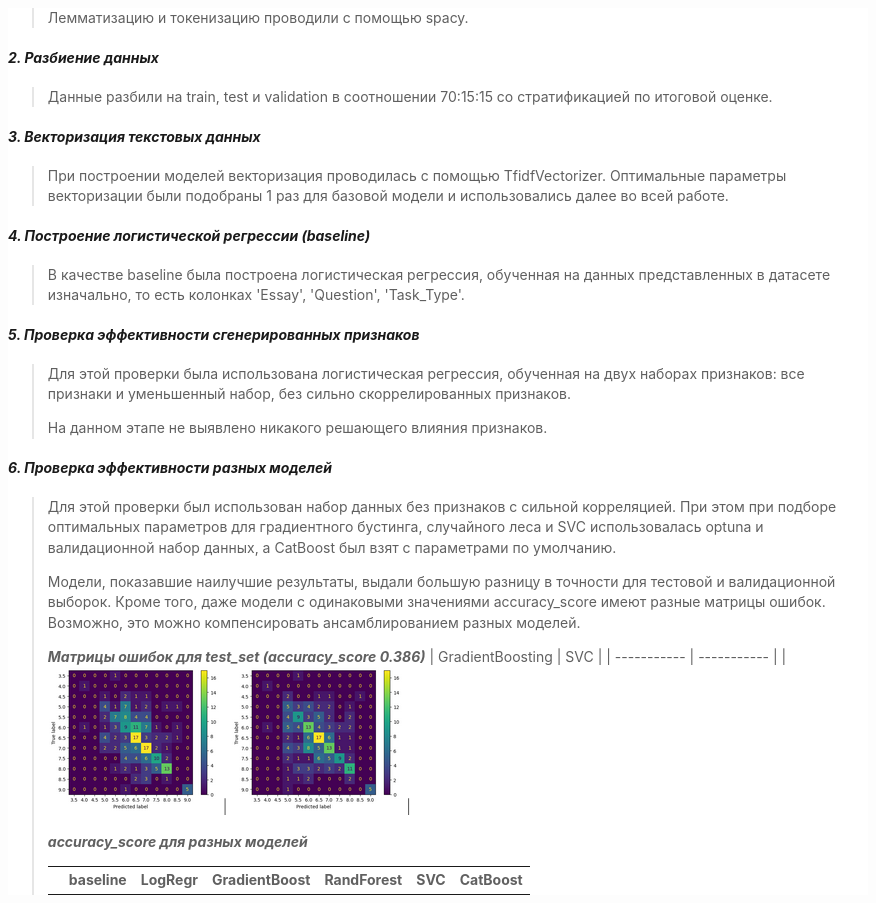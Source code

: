 >Лемматизацию и токенизацию проводили с помощью spacy.

#### *2. Разбиение данных*

>Данные разбили на train, test и validation в соотношении 70:15:15 со стратификацией по итоговой оценке.

#### *3. Векторизация текстовых данных*

>При построении моделей векторизация проводилась с помощью TfidfVectorizer. Оптимальные параметры векторизации были подобраны 1 раз для базовой модели и использовались далее во всей работе.

#### *4. Построение логистической регрессии (baseline)*

>В качестве baseline была построена логистическая регрессия, обученная на данных представленных в датасете изначально, то есть колонках 'Essay', 'Question', 'Task_Type'.

#### *5. Проверка эффективности сгенерированных признаков*

>Для этой проверки была использована логистическая регрессия, обученная на двух наборах признаков: все признаки и уменьшенный набор, без сильно скоррелированных признаков.
>
>На данном этапе не выявлено никакого решающего влияния признаков.

#### *6. Проверка эффективности разных моделей*

>Для этой проверки был использован набор данных без признаков с сильной корреляцией. При этом при подборе оптимальных параметров для градиентного бустинга, случайного леса и SVC использовалась optuna и валидационной набор данных, а CatBoost был взят с параметрами по умолчанию.
>
>Модели, показавшие наилучшие результаты, выдали большую разницу в точности для тестовой и валидационной выборок. Кроме того, даже модели с одинаковыми значениями accuracy_score имеют разные матрицы ошибок. Возможно, это можно компенсировать ансамблированием разных моделей.
>
>***Матрицы ошибок для test_set (accuracy_score 0.386)***
>| GradientBoosting | SVC |
>| ----------- | ----------- |
>| ![GradientBoosting](pics/GB.png)    | ![SVC](pics/SVC.png)   |
>
>
>***accuracy_score для разных моделей***
><table>
>    <tr>
>        <th></th> 
>        <th>baseline</th>
>        <th>LogRegr</th>
>        <th>GradientBoost</th>
>        <th>RandForest</th>
>        <th>SVC</th>
>        <th>CatBoost</th>
